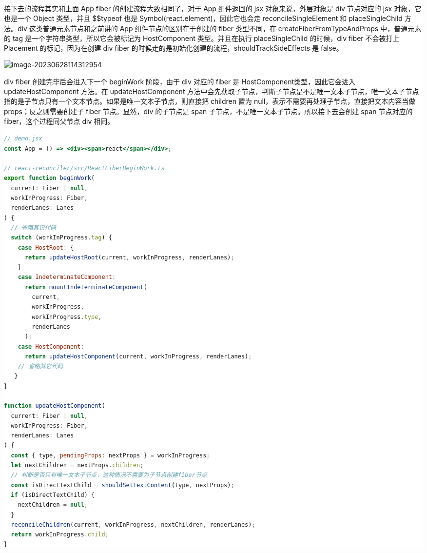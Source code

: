 接下去的流程其实和上面 App fiber 的创建流程大致相同了，对于 App 组件返回的 jsx 对象来说，外层对象是 div 节点对应的 jsx 对象，它也是一个 Object 类型，并且 $$typeof 也是 Symbol(react.element)，因此它也会走 reconcileSingleElement 和 placeSingleChild 方法。div 这类普通元素节点和之前讲的 App 组件节点的区别在于创建的 fiber 类型不同，在 createFiberFromTypeAndProps 中，普通元素的 tag 是一个字符串类型，所以它会被标记为 HostComponent 类型。并且在执行 placeSingleChild 的时候，div fiber 不会被打上 Placement 的标记，因为在创建 div fiber 的时候走的是初始化创建的流程，shouldTrackSideEffects 是 false。

![image-20230628114312954](https://raw.githubusercontent.com/scout-hub/picgo-bed/dev/image-20230628114312954.png)

div fiber 创建完毕后会进入下一个 beginWork 阶段，由于 div 对应的 fiber 是 HostComponent类型，因此它会进入 updateHostComponent 方法。在 updateHostComponent 方法中会先获取子节点，判断子节点是不是唯一文本子节点，唯一文本子节点指的是子节点只有一个文本节点。如果是唯一文本子节点，则直接把 children 置为 null，表示不需要再处理子节点，直接把文本内容当做 props；反之则需要创建子 fiber 节点。显然，div 的子节点是 span 子节点，不是唯一文本子节点。所以接下去会创建 span 节点对应的 fiber，这个过程同父节点 div 相同。

```jsx
// demo.jsx
const App = () => <div><span>react</span></div>;

// react-reconciler/src/ReactFiberBeginWork.ts
export function beginWork(
  current: Fiber | null,
  workInProgress: Fiber,
  renderLanes: Lanes
) {
  // 省略其它代码
  switch (workInProgress.tag) {
    case HostRoot: {
      return updateHostRoot(current, workInProgress, renderLanes);
    }
    case IndeterminateComponent:
      return mountIndeterminateComponent(
        current,
        workInProgress,
        workInProgress.type,
        renderLanes
      );
    case HostComponent:
      return updateHostComponent(current, workInProgress, renderLanes);
    // 省略其它代码
   }
}

function updateHostComponent(
  current: Fiber | null,
  workInProgress: Fiber,
  renderLanes: Lanes
) {
  const { type, pendingProps: nextProps } = workInProgress;
  let nextChildren = nextProps.children;
  // 判断是否只有唯一文本子节点，这种情况不需要为子节点创建fiber节点
  const isDirectTextChild = shouldSetTextContent(type, nextProps);
  if (isDirectTextChild) {
    nextChildren = null;
  }
  reconcileChildren(current, workInProgress, nextChildren, renderLanes);
  return workInProgress.child;
}
```
